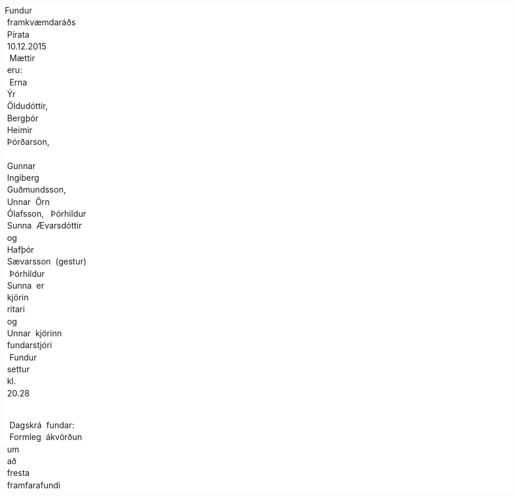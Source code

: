 Fundur	
  framkvæmdaráðs	
  Pírata	
  10.12.2015	
  
Mættir	
  eru:	
  
Erna	
  Ýr	
  Öldudóttir,	
  Bergþór	
  Heimir	
  Þórðarson,	
  	
  Gunnar	
  Ingiberg	
  Guðmundsson,	
  Unnar	
  Örn	
  Ólafsson,	
  
Þórhildur	
  Sunna	
  Ævarsdóttir	
  og	
  Hafþór	
  Sævarsson	
  (gestur)	
  
Þórhildur	
  Sunna	
  er	
  kjörin	
  ritari	
  og	
  Unnar	
  kjörinn	
  fundarstjóri	
  
Fundur	
  settur	
  kl.	
  20.28	
  	
  
	
  
Dagskrá	
  fundar:	
  
Formleg	
  ákvörðun	
  um	
  að	
  fresta	
  framfarafundi	
  